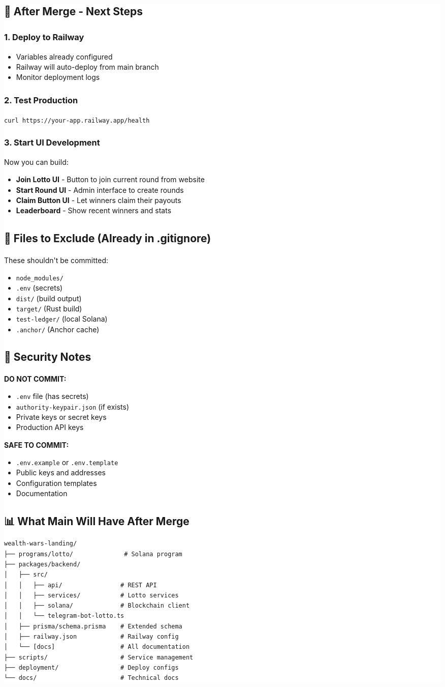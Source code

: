 ## 🎯 After Merge - Next Steps

### 1. Deploy to Railway
- Variables already configured
- Railway will auto-deploy from main branch
- Monitor deployment logs

### 2. Test Production
```bash
curl https://your-app.railway.app/health
```

### 3. Start UI Development
Now you can build:
- **Join Lotto UI** - Button to join current round from website
- **Start Round UI** - Admin interface to create rounds
- **Claim Button UI** - Let winners claim their payouts
- **Leaderboard** - Show recent winners and stats

## 📁 Files to Exclude (Already in .gitignore)

These shouldn't be committed:
- `node_modules/`
- `.env` (secrets)
- `dist/` (build output)
- `target/` (Rust build)
- `test-ledger/` (local Solana)
- `.anchor/` (Anchor cache)

## 🔐 Security Notes

**DO NOT COMMIT:**
- `.env` file (has secrets)
- `authority-keypair.json` (if exists)
- Private keys or secret keys
- Production API keys

**SAFE TO COMMIT:**
- `.env.example` or `.env.template`
- Public keys and addresses
- Configuration templates
- Documentation

## 📊 What Main Will Have After Merge

```
wealth-wars-landing/
├── programs/lotto/              # Solana program
├── packages/backend/
│   ├── src/
│   │   ├── api/                # REST API
│   │   ├── services/           # Lotto services  
│   │   ├── solana/             # Blockchain client
│   │   └── telegram-bot-lotto.ts
│   ├── prisma/schema.prisma    # Extended schema
│   ├── railway.json            # Railway config
│   └── [docs]                  # All documentation
├── scripts/                    # Service management
├── deployment/                 # Deploy configs
└── docs/                       # Technical docs
```
